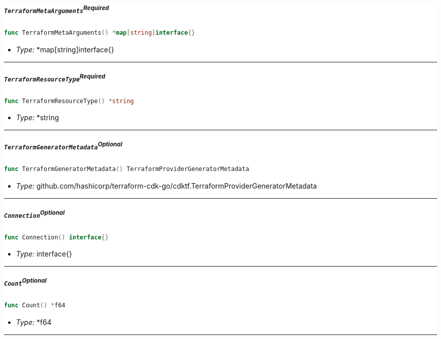 
##### `TerraformMetaArguments`<sup>Required</sup> <a name="TerraformMetaArguments" id="@cdktf/provider-hashicups.order.Order.property.terraformMetaArguments"></a>

```go
func TerraformMetaArguments() *map[string]interface{}
```

- *Type:* *map[string]interface{}

---

##### `TerraformResourceType`<sup>Required</sup> <a name="TerraformResourceType" id="@cdktf/provider-hashicups.order.Order.property.terraformResourceType"></a>

```go
func TerraformResourceType() *string
```

- *Type:* *string

---

##### `TerraformGeneratorMetadata`<sup>Optional</sup> <a name="TerraformGeneratorMetadata" id="@cdktf/provider-hashicups.order.Order.property.terraformGeneratorMetadata"></a>

```go
func TerraformGeneratorMetadata() TerraformProviderGeneratorMetadata
```

- *Type:* github.com/hashicorp/terraform-cdk-go/cdktf.TerraformProviderGeneratorMetadata

---

##### `Connection`<sup>Optional</sup> <a name="Connection" id="@cdktf/provider-hashicups.order.Order.property.connection"></a>

```go
func Connection() interface{}
```

- *Type:* interface{}

---

##### `Count`<sup>Optional</sup> <a name="Count" id="@cdktf/provider-hashicups.order.Order.property.count"></a>

```go
func Count() *f64
```

- *Type:* *f64

---
